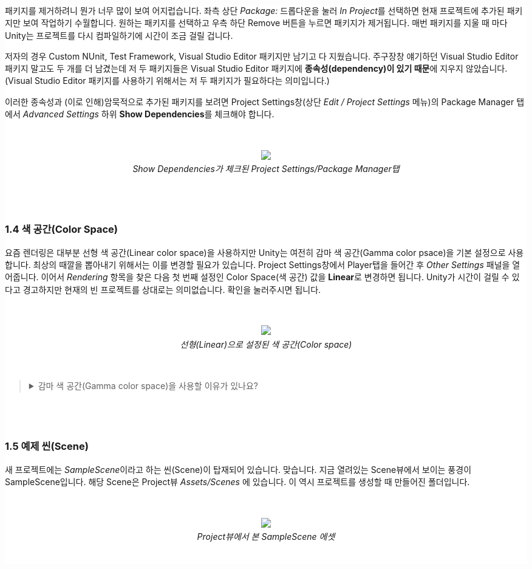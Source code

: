 패키지를 제거하려니 뭔가 너무 많이 보여 어지럽습니다. 좌측 상단 *Package:* 드롭다운을 눌러 *In Project*를 선택하면 현재 프로젝트에 추가된 패키지만 보여 작업하기 수월합니다. 원하는 패키지를 선택하고 우측 하단 Remove 버튼을 누르면 패키지가 제거됩니다. 매번 패키지를 지울 때 마다 Unity는 프로젝트를 다시 컴파일하기에 시간이 조금 걸릴 겁니다.

저자의 경우 Custom NUnit, Test Framework, Visual Studio Editor 패키지만 남기고 다 지웠습니다. 주구장창 얘기하던 Visual Studio Editor 패키지 말고도 두 개를 더 남겼는데 저 두 패키지들은 Visual Studio Editor 패키지에 **종속성(dependency)이 있기 때문**에 지우지 않았습니다. (Visual Studio Editor 패키지를 사용하기 위해서는 저 두 패키지가 필요하다는 의미입니다.)

이러한 종속성과 (이로 인해)암묵적으로 추가된 패키지를 보려면 Project Settings창(상단 *Edit / Project Settings* 메뉴)의 Package Manager 탭에서 *Advanced Settings* 하위 **Show Dependencies**를 체크해야 합니다.

<br>
<p align='center'>
  <img src='https://user-images.githubusercontent.com/31071467/190985600-2560db7c-c998-4e66-bdd2-729b1832a263.png' width='80%' />
  <br>
  <i>Show Dependencies가 체크된 Project Settings/Package Manager탭</i> 
</p>
<br>

<br>

### 1.4 색 공간(Color Space)

요즘 렌더링은 대부분 선형 색 공간(Linear color space)을 사용하지만 Unity는 여전히 감마 색 공간(Gamma color psace)을 기본 설정으로 사용합니다. 최상의 때깔을 뽑아내기 위해서는 이를 변경할 필요가 있습니다. Project Settings창에서 Player탭을 들어간 후 *Other Settings* 패널을 열어줍니다. 이어서 *Rendering* 항목을 찾은 다음 첫 번째 설정인 Color Space(색 공간) 값을 **Linear**로 변경하면 됩니다. Unity가 시간이 걸릴 수 있다고 경고하지만 현재의 빈 프로젝트를 상대로는 의미없습니다. 확인을 눌러주시면 됩니다.

<br>
<p align='center'>
  <img src='https://user-images.githubusercontent.com/31071467/190987608-b588b6c8-6c0b-4741-bbfc-8b178c61bc01.png' width='80%' />
  <br>
  <i>선형(Linear)으로 설정된 색 공간(Color space)</i> 
</p>
<br>

><details><summary>감마 색 공간(Gamma color space)을 사용할 이유가 있나요?</summary></details>
<br>

<br>

### 1.5 예제 씬(Scene)

새 프로젝트에는 *SampleScene*이라고 하는 씬(Scene)이 탑재되어 있습니다. 맞습니다. 지금 열려있는 Scene뷰에서 보이는 풍경이 SampleScene입니다. 해당 Scene은 Project뷰 *Assets/Scenes* 에 있습니다. 이 역시 프로젝트를 생성할 때 만들어진 폴더입니다.

<br>
<p align='center'>
  <img src='https://user-images.githubusercontent.com/31071467/191045460-9eebf18e-4cee-4191-96c6-5aab9264fc0e.png' width='50%' />
  <br>
  <i>Project뷰에서 본 SampleScene 에셋</i> 
</p>
<br>
